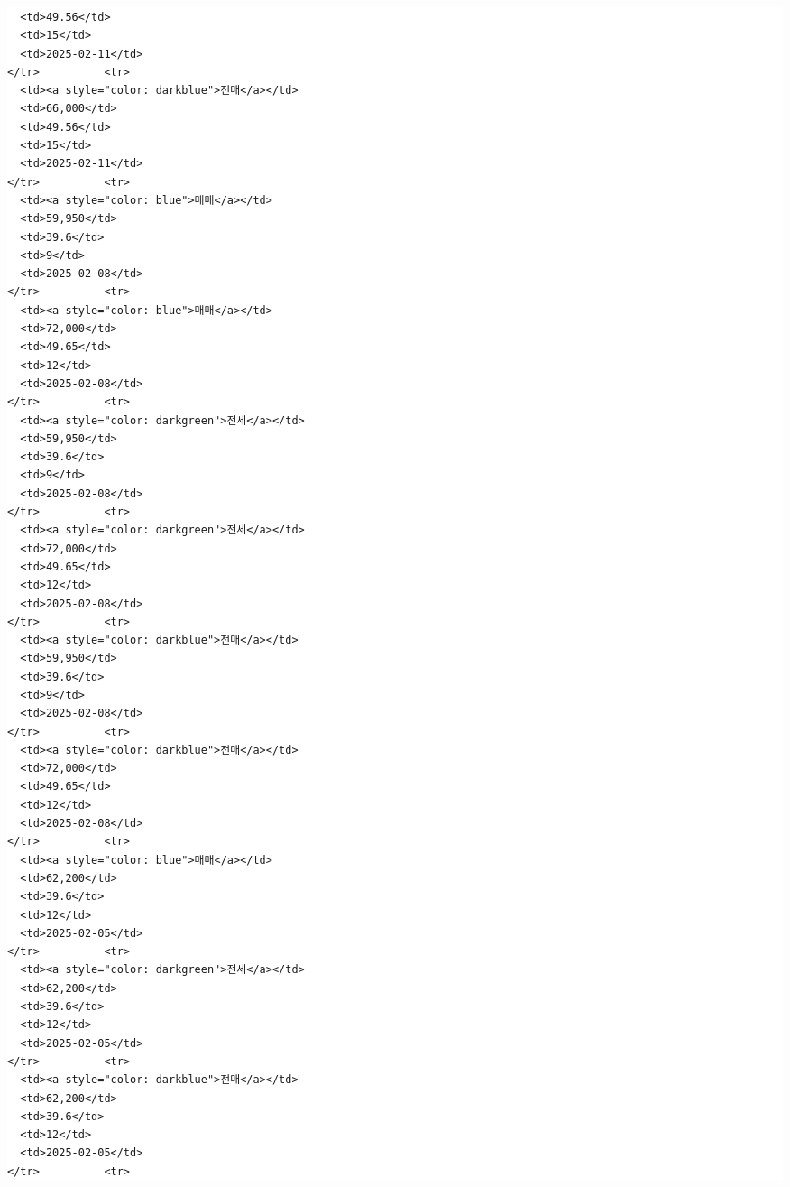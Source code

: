       <td>49.56</td>
      <td>15</td>
      <td>2025-02-11</td>
    </tr>          <tr>
      <td><a style="color: darkblue">전매</a></td>
      <td>66,000</td>
      <td>49.56</td>
      <td>15</td>
      <td>2025-02-11</td>
    </tr>          <tr>
      <td><a style="color: blue">매매</a></td>
      <td>59,950</td>
      <td>39.6</td>
      <td>9</td>
      <td>2025-02-08</td>
    </tr>          <tr>
      <td><a style="color: blue">매매</a></td>
      <td>72,000</td>
      <td>49.65</td>
      <td>12</td>
      <td>2025-02-08</td>
    </tr>          <tr>
      <td><a style="color: darkgreen">전세</a></td>
      <td>59,950</td>
      <td>39.6</td>
      <td>9</td>
      <td>2025-02-08</td>
    </tr>          <tr>
      <td><a style="color: darkgreen">전세</a></td>
      <td>72,000</td>
      <td>49.65</td>
      <td>12</td>
      <td>2025-02-08</td>
    </tr>          <tr>
      <td><a style="color: darkblue">전매</a></td>
      <td>59,950</td>
      <td>39.6</td>
      <td>9</td>
      <td>2025-02-08</td>
    </tr>          <tr>
      <td><a style="color: darkblue">전매</a></td>
      <td>72,000</td>
      <td>49.65</td>
      <td>12</td>
      <td>2025-02-08</td>
    </tr>          <tr>
      <td><a style="color: blue">매매</a></td>
      <td>62,200</td>
      <td>39.6</td>
      <td>12</td>
      <td>2025-02-05</td>
    </tr>          <tr>
      <td><a style="color: darkgreen">전세</a></td>
      <td>62,200</td>
      <td>39.6</td>
      <td>12</td>
      <td>2025-02-05</td>
    </tr>          <tr>
      <td><a style="color: darkblue">전매</a></td>
      <td>62,200</td>
      <td>39.6</td>
      <td>12</td>
      <td>2025-02-05</td>
    </tr>          <tr>